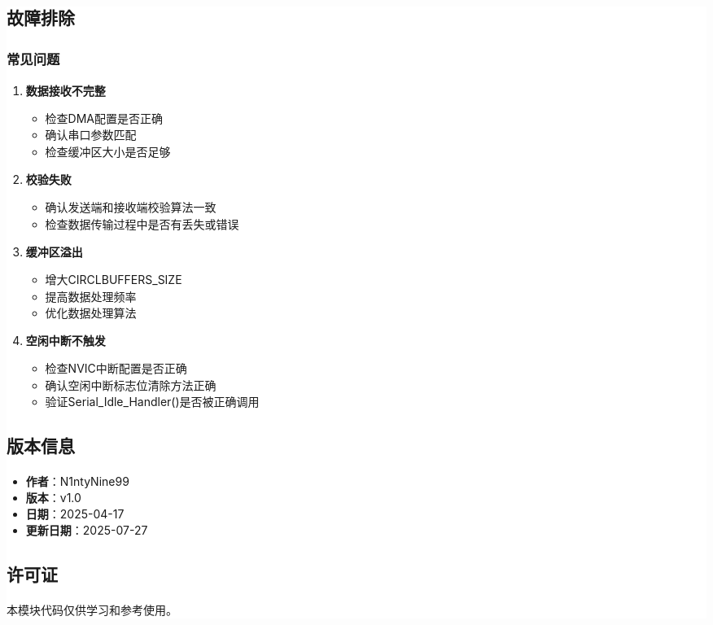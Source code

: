 ## 故障排除

### 常见问题

1. **数据接收不完整**
   - 检查DMA配置是否正确
   - 确认串口参数匹配
   - 检查缓冲区大小是否足够

2. **校验失败**
   - 确认发送端和接收端校验算法一致
   - 检查数据传输过程中是否有丢失或错误

3. **缓冲区溢出**
   - 增大CIRCLBUFFERS_SIZE
   - 提高数据处理频率
   - 优化数据处理算法

4. **空闲中断不触发**
   - 检查NVIC中断配置是否正确
   - 确认空闲中断标志位清除方法正确
   - 验证Serial_Idle_Handler()是否被正确调用

## 版本信息

- **作者**：N1ntyNine99
- **版本**：v1.0
- **日期**：2025-04-17
- **更新日期**：2025-07-27

## 许可证

本模块代码仅供学习和参考使用。
